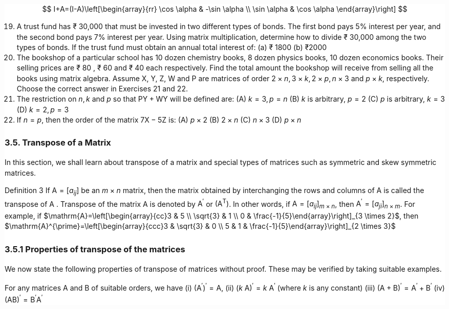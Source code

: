 $$
I+A=(I-A)\left[\begin{array}{rr}
\cos \alpha & -\sin \alpha \\
\sin \alpha & \cos \alpha
\end{array}\right]
$$

19. A trust fund has ₹ 30,000 that must be invested in two different types of bonds. The first bond pays $5 \%$ interest per year, and the second bond pays $7 \%$ interest per year. Using matrix multiplication, determine how to divide ₹ 30,000 among the two types of bonds. If the trust fund must obtain an annual total interest of:
(a) ₹ 1800
(b) ₹2000
20. The bookshop of a particular school has 10 dozen chemistry books, 8 dozen physics books, 10 dozen economics books. Their selling prices are ₹ 80 , ₹ 60 and ₹ 40 each respectively. Find the total amount the bookshop will receive from selling all the books using matrix algebra.
Assume X, Y, Z, W and P are matrices of order $2 \times n, 3 \times k, 2 \times p, n \times 3$ and $p \times k$, respectively. Choose the correct answer in Exercises 21 and 22.
21. The restriction on $n, k$ and $p$ so that $\mathrm{PY}+\mathrm{WY}$ will be defined are:
(A) $k=3, p=n$
(B) $k$ is arbitrary, $p=2$
(C) $p$ is arbitrary, $k=3$
(D) $k=2, p=3$
22. If $n=p$, then the order of the matrix $7 \mathrm{X}-5 \mathrm{Z}$ is:
(A) $p \times 2$
(B) $2 \times n$
(C) $n \times 3$
(D) $p \times n$

### 3.5. Transpose of a Matrix

In this section, we shall learn about transpose of a matrix and special types of matrices such as symmetric and skew symmetric matrices.

Definition 3 If $\mathrm{A}=\left[a_{i j}\right]$ be an $m \times n$ matrix, then the matrix obtained by interchanging the rows and columns of A is called the transpose of A . Transpose of the matrix A is denoted by $\mathrm{A}^{\prime}$ or $\left(\mathrm{A}^{\mathrm{T}}\right)$. In other words, if $\mathrm{A}=\left[a_{i j}\right]_{m \times n}$, then $\mathrm{A}^{\prime}=\left[a_{j i}\right]_{n \times m}$. For example, if $\mathrm{A}=\left[\begin{array}{cc}3 & 5 \\ \sqrt{3} & 1 \\ 0 & \frac{-1}{5}\end{array}\right]_{3 \times 2}$, then $\mathrm{A}^{\prime}=\left[\begin{array}{ccc}3 & \sqrt{3} & 0 \\ 5 & 1 & \frac{-1}{5}\end{array}\right]_{2 \times 3}$

### 3.5.1 Properties of transpose of the matrices

We now state the following properties of transpose of matrices without proof. These may be verified by taking suitable examples.

For any matrices A and B of suitable orders, we have
(i) $\left(\mathrm{A}^{\prime}\right)^{\prime}=\mathrm{A}$,
(ii) $(k \mathrm{~A})^{\prime}=k \mathrm{~A}^{\prime}$ (where $k$ is any constant)
(iii) $(\mathrm{A}+\mathrm{B})^{\prime}=\mathrm{A}^{\prime}+\mathrm{B}^{\prime}$
(iv) $(\mathrm{A} \mathrm{B})^{\prime}=\mathrm{B}^{\prime} \mathrm{A}^{\prime}$

